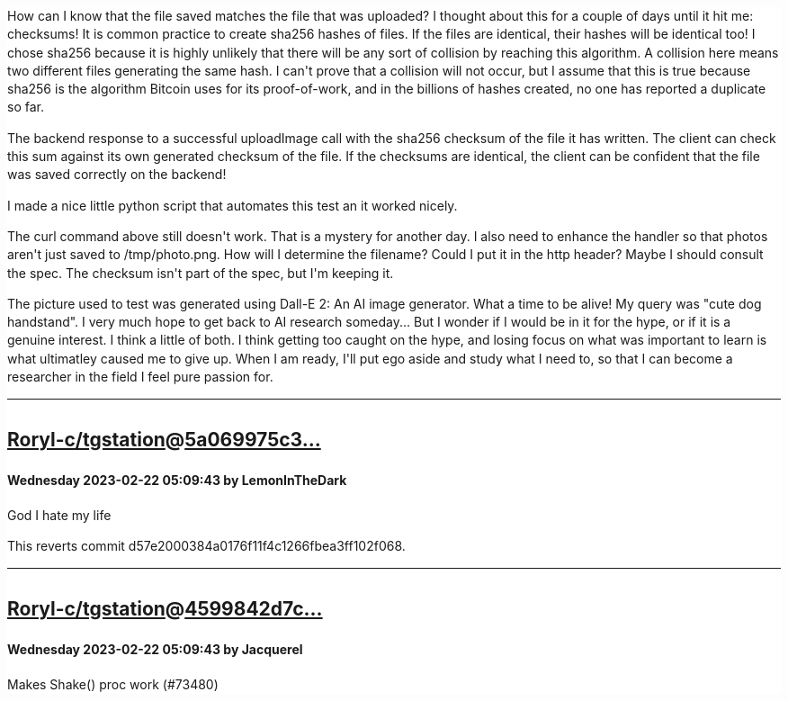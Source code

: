 How can I know that the file saved matches the file that was uploaded? I
thought about this for a couple of days until it hit me: checksums! It
is common practice to create sha256 hashes of files. If the files are
identical, their hashes will be identical too! I chose sha256 because it
is highly unlikely that there will be any sort of collision by reaching
this algorithm. A collision here means two different files generating
the same hash. I can't prove that a collision will not occur, but I
assume that this is true because sha256 is the algorithm Bitcoin uses
for its proof-of-work, and in the billions of hashes created, no one has
reported a duplicate so far.

The backend response to a successful uploadImage call with the sha256
checksum of the file it has written. The client can check this sum
against its own generated checksum of the file. If the checksums are
identical, the client can be confident that the file was saved correctly
on the backend!

I made a nice little python script that automates this test an it worked
nicely.

The curl command above still doesn't work. That is a mystery for another
day. I also need to enhance the handler so that photos aren't just saved
to /tmp/photo.png. How will I determine the filename? Could I put it in
the http header? Maybe I should consult the spec. The checksum isn't
part of the spec, but I'm keeping it.

The picture used to test was generated using Dall-E 2: An AI image
generator. What a time to be alive! My query was "cute dog handstand". I
very much hope to get back to AI research someday... But I wonder if
I would be in it for the hype, or if it is a genuine interest. I think a
little of both. I think getting too caught on the hype, and losing focus
on what was important to learn is what ultimatley caused me to give up.
When I am ready, I'll put ego aside and study what I need to, so that I
can become a researcher in the field I feel pure passion for.

---
## [Roryl-c/tgstation](https://github.com/Roryl-c/tgstation)@[5a069975c3...](https://github.com/Roryl-c/tgstation/commit/5a069975c3083888c986302ab5c0b32fc4362c20)
#### Wednesday 2023-02-22 05:09:43 by LemonInTheDark

God I hate my life

This reverts commit d57e2000384a0176f11f4c1266fbea3ff102f068.

---
## [Roryl-c/tgstation](https://github.com/Roryl-c/tgstation)@[4599842d7c...](https://github.com/Roryl-c/tgstation/commit/4599842d7c6b5ed499307f92a6f8032d598b7889)
#### Wednesday 2023-02-22 05:09:43 by Jacquerel

Makes Shake() proc work (#73480)
